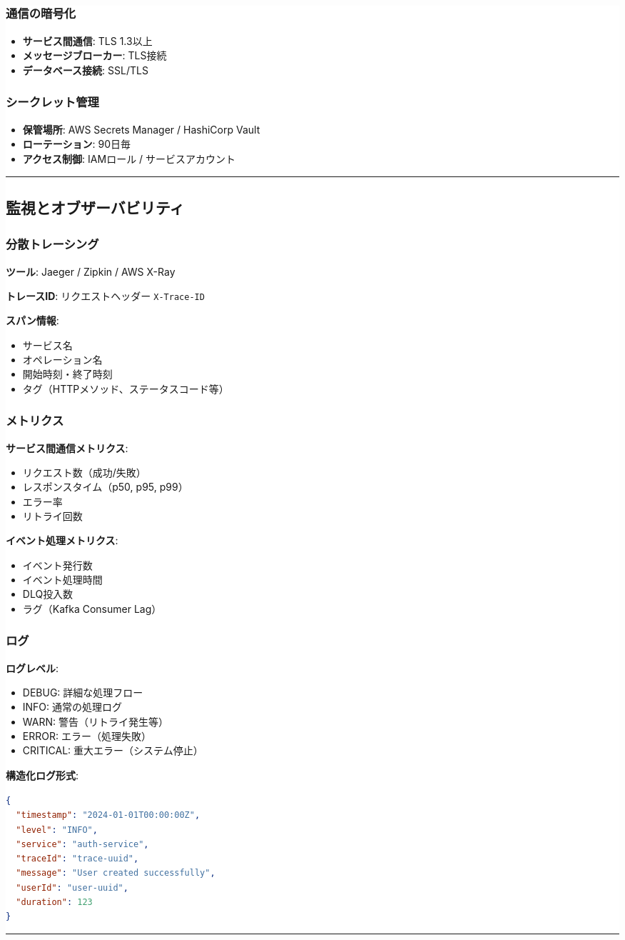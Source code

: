 ### 通信の暗号化

- **サービス間通信**: TLS 1.3以上
- **メッセージブローカー**: TLS接続
- **データベース接続**: SSL/TLS

### シークレット管理

- **保管場所**: AWS Secrets Manager / HashiCorp Vault
- **ローテーション**: 90日毎
- **アクセス制御**: IAMロール / サービスアカウント

---

## 監視とオブザーバビリティ

### 分散トレーシング

**ツール**: Jaeger / Zipkin / AWS X-Ray

**トレースID**: リクエストヘッダー `X-Trace-ID`

**スパン情報**:
- サービス名
- オペレーション名
- 開始時刻・終了時刻
- タグ（HTTPメソッド、ステータスコード等）

### メトリクス

**サービス間通信メトリクス**:
- リクエスト数（成功/失敗）
- レスポンスタイム（p50, p95, p99）
- エラー率
- リトライ回数

**イベント処理メトリクス**:
- イベント発行数
- イベント処理時間
- DLQ投入数
- ラグ（Kafka Consumer Lag）

### ログ

**ログレベル**:
- DEBUG: 詳細な処理フロー
- INFO: 通常の処理ログ
- WARN: 警告（リトライ発生等）
- ERROR: エラー（処理失敗）
- CRITICAL: 重大エラー（システム停止）

**構造化ログ形式**:
```json
{
  "timestamp": "2024-01-01T00:00:00Z",
  "level": "INFO",
  "service": "auth-service",
  "traceId": "trace-uuid",
  "message": "User created successfully",
  "userId": "user-uuid",
  "duration": 123
}
```

---